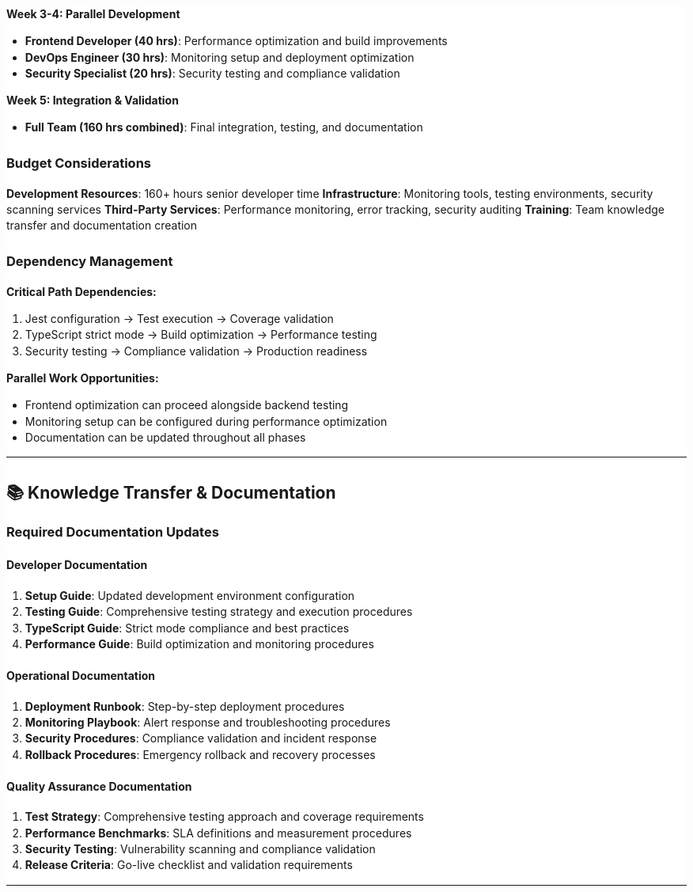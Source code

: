 **Week 3-4: Parallel Development**
- **Frontend Developer (40 hrs)**: Performance optimization and build improvements
- **DevOps Engineer (30 hrs)**: Monitoring setup and deployment optimization
- **Security Specialist (20 hrs)**: Security testing and compliance validation

**Week 5: Integration & Validation**
- **Full Team (160 hrs combined)**: Final integration, testing, and documentation

### Budget Considerations

**Development Resources**: 160+ hours senior developer time
**Infrastructure**: Monitoring tools, testing environments, security scanning services
**Third-Party Services**: Performance monitoring, error tracking, security auditing
**Training**: Team knowledge transfer and documentation creation

### Dependency Management

**Critical Path Dependencies:**
1. Jest configuration → Test execution → Coverage validation
2. TypeScript strict mode → Build optimization → Performance testing
3. Security testing → Compliance validation → Production readiness

**Parallel Work Opportunities:**
- Frontend optimization can proceed alongside backend testing
- Monitoring setup can be configured during performance optimization
- Documentation can be updated throughout all phases

---

## 📚 Knowledge Transfer & Documentation

### Required Documentation Updates

#### Developer Documentation
1. **Setup Guide**: Updated development environment configuration
2. **Testing Guide**: Comprehensive testing strategy and execution procedures  
3. **TypeScript Guide**: Strict mode compliance and best practices
4. **Performance Guide**: Build optimization and monitoring procedures

#### Operational Documentation  
1. **Deployment Runbook**: Step-by-step deployment procedures
2. **Monitoring Playbook**: Alert response and troubleshooting procedures
3. **Security Procedures**: Compliance validation and incident response
4. **Rollback Procedures**: Emergency rollback and recovery processes

#### Quality Assurance Documentation
1. **Test Strategy**: Comprehensive testing approach and coverage requirements
2. **Performance Benchmarks**: SLA definitions and measurement procedures
3. **Security Testing**: Vulnerability scanning and compliance validation
4. **Release Criteria**: Go-live checklist and validation requirements

---
